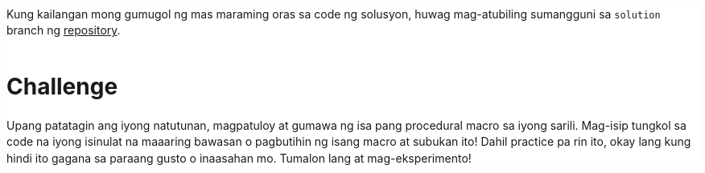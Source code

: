 Kung kailangan mong gumugol ng mas maraming oras sa code ng solusyon, huwag mag-atubiling sumangguni sa `solution` branch ng [repository](https://github.com/Unboxed-Software/anchor-custom-macro/tree/solution).

# Challenge

Upang patatagin ang iyong natutunan, magpatuloy at gumawa ng isa pang procedural macro sa iyong sarili. Mag-isip tungkol sa code na iyong isinulat na maaaring bawasan o pagbutihin ng isang macro at subukan ito! Dahil practice pa rin ito, okay lang kung hindi ito gagana sa paraang gusto o inaasahan mo. Tumalon lang at mag-eksperimento!